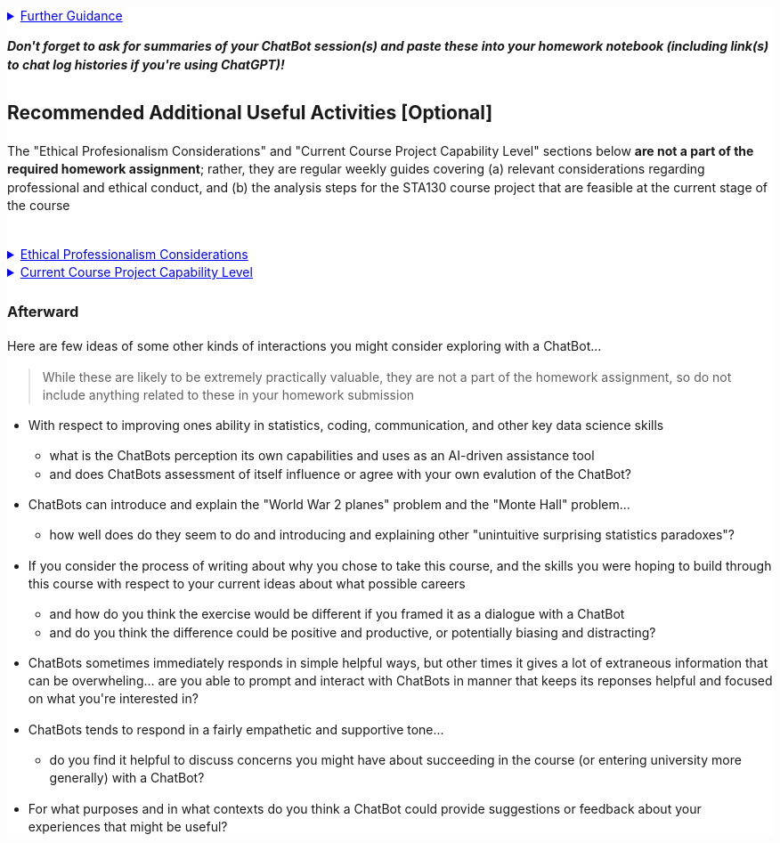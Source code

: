 <details class="details-example"><summary style="color:blue"><u>Further Guidance</u></summary></details>
    
_**Don't forget to ask for summaries of your ChatBot session(s) and paste these into your homework notebook (including link(s) to chat log histories if you're using ChatGPT)!**_

## Recommended Additional Useful Activities [Optional]

The "Ethical Profesionalism Considerations" and "Current Course Project Capability Level" sections below **are not a part of the required homework assignment**; rather, they are regular weekly guides covering (a) relevant considerations regarding professional and ethical conduct, and (b) the analysis steps for the STA130 course project that are feasible at the current stage of the course<br><br>

<details class="details-example"><summary style="color:blue"><u>Ethical Professionalism Considerations</u></summary></details>    

<details class="details-example"><summary style="color:blue"><u>Current Course Project Capability Level</u></summary></details>        

### Afterward

Here are few ideas of some other kinds of interactions you might consider exploring with a ChatBot...

> While these are likely to be extremely practically valuable, they are not a part of the homework assignment, so do not include anything related to these in your homework submission

- With respect to improving ones ability in statistics, coding, communication, and other key data science skills
    - what is the ChatBots perception its own capabilities and uses as an AI-driven assistance tool 
    - and does ChatBots assessment of itself influence or agree with your own evalution of the ChatBot? 

- ChatBots can introduce and explain the "World War 2 planes" problem and the "Monte Hall" problem... 
    - how well does do they seem to do and introducing and explaining other "unintuitive surprising statistics paradoxes"?

- If you consider the process of writing about why you chose to take this course, and the skills you were hoping to build through this course with respect to your current ideas about what possible careers 
    - and how do you think the exercise would be different if you framed it as a dialogue with a ChatBot
    - and do you think the difference could be positive and productive, or potentially biasing and distracting?
    
- ChatBots sometimes immediately responds in simple helpful ways, but other times it gives a lot of extraneous information that can be overwheling... are you able to prompt and interact with ChatBots in manner that keeps its reponses helpful and focused on what you're interested in? 

- ChatBots tends to respond in a fairly empathetic and supportive tone...
    - do you find it helpful to discuss concerns you might have about succeeding in the course (or entering university more generally) with a ChatBot?
    
- For what purposes and in what contexts do you think a ChatBot could provide suggestions or feedback about your experiences that might be useful? 

